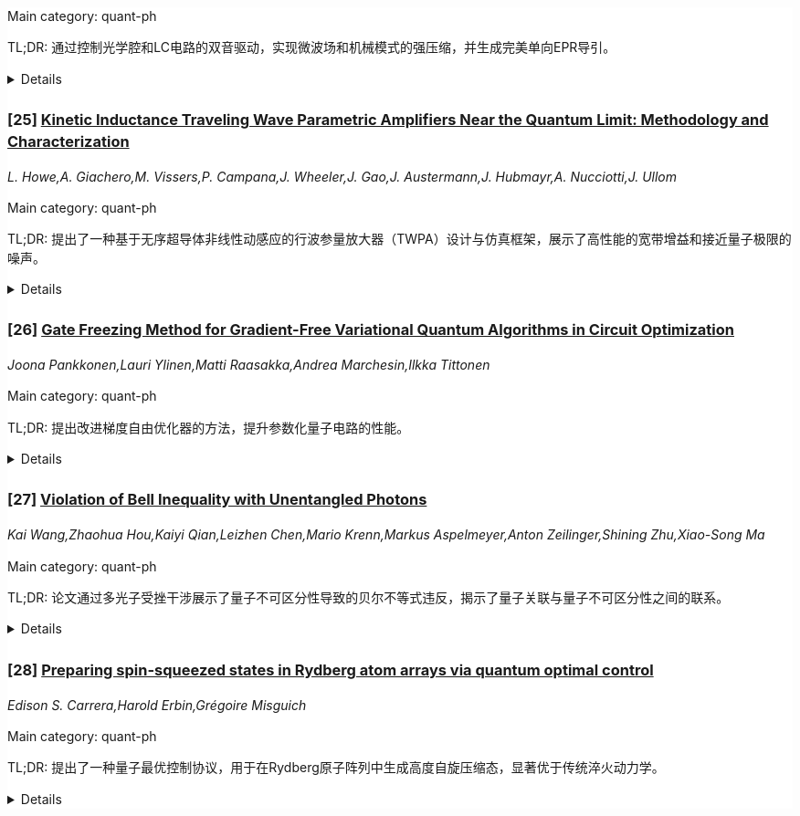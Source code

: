 Main category: quant-ph

TL;DR: 通过控制光学腔和LC电路的双音驱动，实现微波场和机械模式的强压缩，并生成完美单向EPR导引。


<details><summary>Details</summary></details>


### [25] [Kinetic Inductance Traveling Wave Parametric Amplifiers Near the Quantum Limit: Methodology and Characterization](https://arxiv.org/abs/2507.07706)
*L. Howe,A. Giachero,M. Vissers,P. Campana,J. Wheeler,J. Gao,J. Austermann,J. Hubmayr,A. Nucciotti,J. Ullom*

Main category: quant-ph

TL;DR: 提出了一种基于无序超导体非线性动感应的行波参量放大器（TWPA）设计与仿真框架，展示了高性能的宽带增益和接近量子极限的噪声。


<details><summary>Details</summary></details>


### [26] [Gate Freezing Method for Gradient-Free Variational Quantum Algorithms in Circuit Optimization](https://arxiv.org/abs/2507.07742)
*Joona Pankkonen,Lauri Ylinen,Matti Raasakka,Andrea Marchesin,Ilkka Tittonen*

Main category: quant-ph

TL;DR: 提出改进梯度自由优化器的方法，提升参数化量子电路的性能。


<details><summary>Details</summary></details>


### [27] [Violation of Bell Inequality with Unentangled Photons](https://arxiv.org/abs/2507.07756)
*Kai Wang,Zhaohua Hou,Kaiyi Qian,Leizhen Chen,Mario Krenn,Markus Aspelmeyer,Anton Zeilinger,Shining Zhu,Xiao-Song Ma*

Main category: quant-ph

TL;DR: 论文通过多光子受挫干涉展示了量子不可区分性导致的贝尔不等式违反，揭示了量子关联与量子不可区分性之间的联系。


<details><summary>Details</summary></details>


### [28] [Preparing spin-squeezed states in Rydberg atom arrays via quantum optimal control](https://arxiv.org/abs/2507.07875)
*Edison S. Carrera,Harold Erbin,Grégoire Misguich*

Main category: quant-ph

TL;DR: 提出了一种量子最优控制协议，用于在Rydberg原子阵列中生成高度自旋压缩态，显著优于传统淬火动力学。


<details><summary>Details</summary></details>

